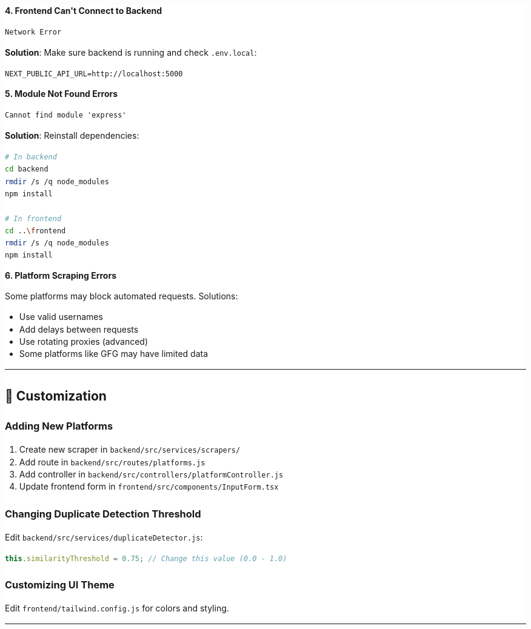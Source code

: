 **4. Frontend Can't Connect to Backend**
```
Network Error
```
**Solution**: Make sure backend is running and check `.env.local`:
```env
NEXT_PUBLIC_API_URL=http://localhost:5000
```

**5. Module Not Found Errors**
```
Cannot find module 'express'
```
**Solution**: Reinstall dependencies:
```bash
# In backend
cd backend
rmdir /s /q node_modules
npm install

# In frontend
cd ..\frontend
rmdir /s /q node_modules
npm install
```

**6. Platform Scraping Errors**

Some platforms may block automated requests. Solutions:
- Use valid usernames
- Add delays between requests
- Use rotating proxies (advanced)
- Some platforms like GFG may have limited data

---

## 🎨 Customization

### Adding New Platforms

1. Create new scraper in `backend/src/services/scrapers/`
2. Add route in `backend/src/routes/platforms.js`
3. Add controller in `backend/src/controllers/platformController.js`
4. Update frontend form in `frontend/src/components/InputForm.tsx`

### Changing Duplicate Detection Threshold

Edit `backend/src/services/duplicateDetector.js`:
```javascript
this.similarityThreshold = 0.75; // Change this value (0.0 - 1.0)
```

### Customizing UI Theme

Edit `frontend/tailwind.config.js` for colors and styling.

---